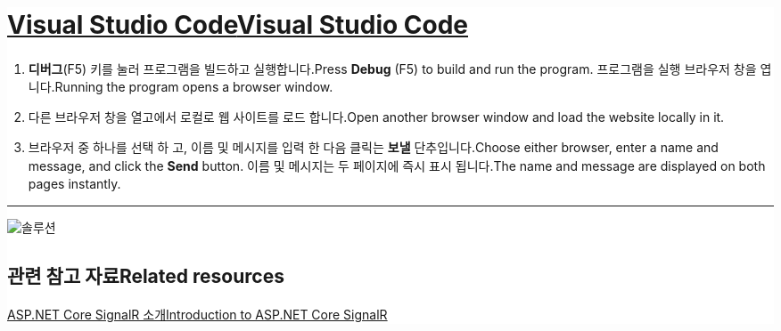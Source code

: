 # <a name="visual-studio-codetabvisual-studio-code"></a>[<span data-ttu-id="8d6fa-179">Visual Studio Code</span><span class="sxs-lookup"><span data-stu-id="8d6fa-179">Visual Studio Code</span></span>](#tab/visual-studio-code)

1. <span data-ttu-id="8d6fa-180">**디버그**(F5) 키를 눌러 프로그램을 빌드하고 실행합니다.</span><span class="sxs-lookup"><span data-stu-id="8d6fa-180">Press **Debug** (F5) to build and run the program.</span></span> <span data-ttu-id="8d6fa-181">프로그램을 실행 브라우저 창을 엽니다.</span><span class="sxs-lookup"><span data-stu-id="8d6fa-181">Running the program opens a browser window.</span></span>

1. <span data-ttu-id="8d6fa-182">다른 브라우저 창을 열고에서 로컬로 웹 사이트를 로드 합니다.</span><span class="sxs-lookup"><span data-stu-id="8d6fa-182">Open another browser window and load the website locally in it.</span></span>

1. <span data-ttu-id="8d6fa-183">브라우저 중 하나를 선택 하 고, 이름 및 메시지를 입력 한 다음 클릭는 **보낼** 단추입니다.</span><span class="sxs-lookup"><span data-stu-id="8d6fa-183">Choose either browser, enter a name and message, and click the **Send** button.</span></span> <span data-ttu-id="8d6fa-184">이름 및 메시지는 두 페이지에 즉시 표시 됩니다.</span><span class="sxs-lookup"><span data-stu-id="8d6fa-184">The name and message are displayed on both pages instantly.</span></span>

---

  ![솔루션](get-started/_static/signalr-get-started-finished.png)

## <a name="related-resources"></a><span data-ttu-id="8d6fa-186">관련 참고 자료</span><span class="sxs-lookup"><span data-stu-id="8d6fa-186">Related resources</span></span>

[<span data-ttu-id="8d6fa-187">ASP.NET Core SignalR 소개</span><span class="sxs-lookup"><span data-stu-id="8d6fa-187">Introduction to ASP.NET Core SignalR</span></span>](introduction.md)
